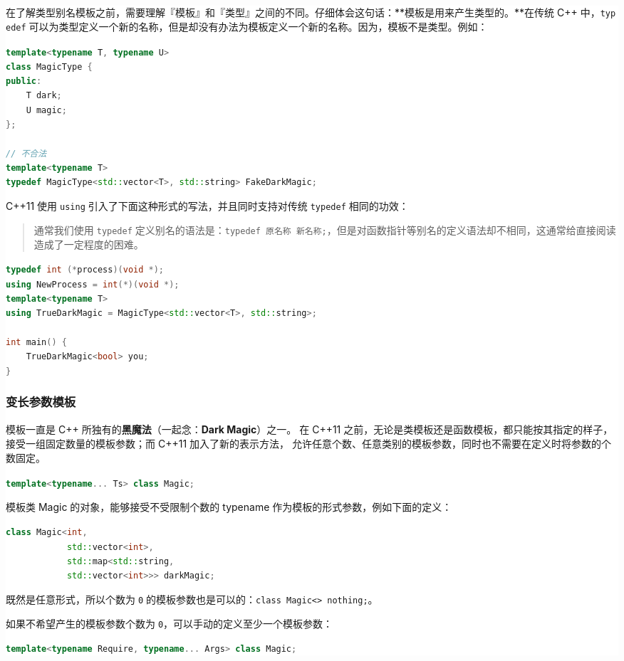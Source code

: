 在了解类型别名模板之前，需要理解『模板』和『类型』之间的不同。仔细体会这句话：**模板是用来产生类型的。**在传统 C++ 中，`typedef`  可以为类型定义一个新的名称，但是却没有办法为模板定义一个新的名称。因为，模板不是类型。例如：

```cpp
template<typename T, typename U>
class MagicType {
public:
    T dark;
    U magic;
};

// 不合法
template<typename T>
typedef MagicType<std::vector<T>, std::string> FakeDarkMagic;
```

C++11 使用 `using` 引入了下面这种形式的写法，并且同时支持对传统 `typedef` 相同的功效：

> 通常我们使用 `typedef` 定义别名的语法是：`typedef 原名称 新名称;`，但是对函数指针等别名的定义语法却不相同，这通常给直接阅读造成了一定程度的困难。

```cpp
typedef int (*process)(void *);
using NewProcess = int(*)(void *);
template<typename T>
using TrueDarkMagic = MagicType<std::vector<T>, std::string>;

int main() {
    TrueDarkMagic<bool> you;
}
```

### 变长参数模板

模板一直是 C++ 所独有的**黑魔法**（一起念：**Dark Magic**）之一。
在 C++11 之前，无论是类模板还是函数模板，都只能按其指定的样子，
接受一组固定数量的模板参数；而 C++11 加入了新的表示方法，
允许任意个数、任意类别的模板参数，同时也不需要在定义时将参数的个数固定。

```cpp
template<typename... Ts> class Magic;
```

模板类 Magic 的对象，能够接受不受限制个数的 typename 作为模板的形式参数，例如下面的定义：

```cpp
class Magic<int,
            std::vector<int>,
            std::map<std::string,
            std::vector<int>>> darkMagic;
```

既然是任意形式，所以个数为 `0` 的模板参数也是可以的：`class Magic<> nothing;`。

如果不希望产生的模板参数个数为 `0`，可以手动的定义至少一个模板参数：

```cpp
template<typename Require, typename... Args> class Magic;
```
